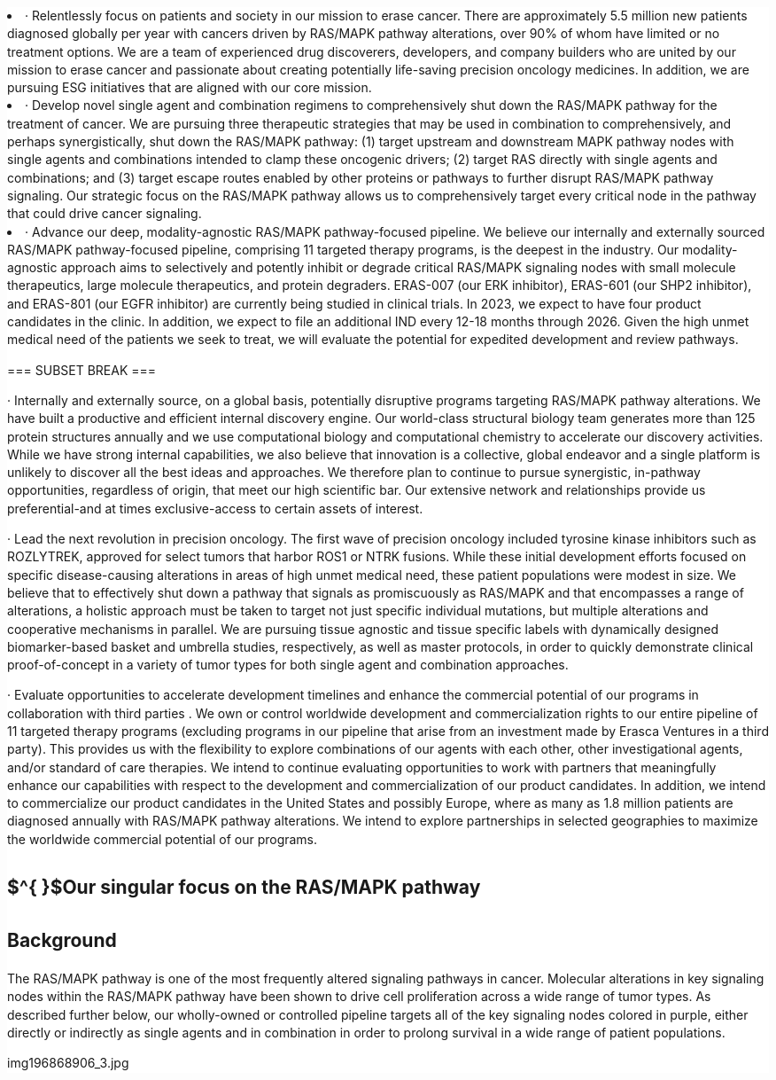 <li>· Relentlessly focus on patients and society in our mission to erase cancer. There are approximately 5.5 million new patients diagnosed globally per year with cancers driven by RAS/MAPK pathway alterations, over 90% of whom have limited or no treatment options. We are a team of experienced drug discoverers, developers, and company builders who are united by our mission to erase cancer and passionate about creating potentially life-saving precision oncology medicines. In addition, we are pursuing ESG initiatives that are aligned with our core mission.</li>
<li>· Develop novel single agent and combination regimens to comprehensively shut down the RAS/MAPK pathway for the treatment of cancer. We are pursuing three therapeutic strategies that may be used in combination to comprehensively, and perhaps synergistically, shut down the RAS/MAPK pathway: (1) target upstream and downstream MAPK pathway nodes with single agents and combinations intended to clamp these oncogenic drivers; (2) target RAS directly with single agents and combinations; and (3) target escape routes enabled by other proteins or pathways to further disrupt RAS/MAPK pathway signaling. Our strategic focus on the RAS/MAPK pathway allows us to comprehensively target every critical node in the pathway that could drive cancer signaling.</li>
<li>· Advance our deep, modality-agnostic RAS/MAPK pathway-focused pipeline. We believe our internally and externally sourced RAS/MAPK pathway-focused pipeline, comprising 11 targeted therapy programs, is the deepest in the industry. Our modality-agnostic approach aims to selectively and potently inhibit or degrade critical RAS/MAPK signaling nodes with small molecule therapeutics, large molecule therapeutics, and protein degraders. ERAS-007 (our ERK inhibitor), ERAS-601 (our SHP2 inhibitor), and ERAS-801 (our EGFR inhibitor) are currently being studied in clinical trials. In 2023, we expect to have four product candidates in the clinic. In addition, we expect to file an additional IND every 12-18 months through 2026. Given the high unmet medical need of the patients we seek to treat, we will evaluate the potential for expedited development and review pathways.</li>
</ul>
<p>=== SUBSET BREAK ===</p>
<p>· Internally and externally source, on a global basis, potentially disruptive programs targeting RAS/MAPK pathway alterations. We have built a productive and efficient internal discovery engine. Our world-class structural biology team generates more than 125 protein structures annually and we use computational biology and computational chemistry to accelerate our discovery activities. While we have strong internal capabilities, we also believe that innovation is a collective, global endeavor and a single platform is unlikely to discover all the best ideas and approaches. We therefore plan to continue to pursue synergistic, in-pathway opportunities, regardless of origin, that meet our high scientific bar. Our extensive network and relationships provide us preferential-and at times exclusive-access to certain assets of interest.</p>
<p>· Lead the next revolution in precision oncology. The first wave of precision oncology included tyrosine kinase inhibitors such as ROZLYTREK, approved for select tumors that harbor ROS1 or NTRK fusions. While these initial development efforts focused on specific disease-causing alterations in areas of high unmet medical need, these patient populations were modest in size. We believe that to effectively shut down a pathway that signals as promiscuously as RAS/MAPK and that encompasses a range of alterations, a holistic approach must be taken to target not just specific individual mutations, but multiple alterations and cooperative mechanisms in parallel. We are pursuing tissue agnostic and tissue specific labels with dynamically designed biomarker-based basket and umbrella studies, respectively, as well as master protocols, in order to quickly demonstrate clinical proof-of-concept in a variety of tumor types for both single agent and combination approaches.</p>
<p>· Evaluate opportunities to accelerate development timelines and enhance the commercial potential of our programs in collaboration with third parties . We own or control worldwide development and commercialization rights to our entire pipeline of 11 targeted therapy programs (excluding programs in our pipeline that arise from an investment made by Erasca Ventures in a third party). This provides us with the flexibility to explore combinations of our agents with each other, other investigational agents, and/or standard of care therapies. We intend to continue evaluating opportunities to work with partners that meaningfully enhance our capabilities with respect to the development and commercialization of our product candidates. In addition, we intend to commercialize our product candidates in the United States and possibly Europe, where as many as 1.8 million patients are diagnosed annually with RAS/MAPK pathway alterations. We intend to explore partnerships in selected geographies to maximize the worldwide commercial potential of our programs.</p>
<h2>$^{ }$Our singular focus on the RAS/MAPK pathway</h2>
<h2>Background</h2>
<p>The RAS/MAPK pathway is one of the most frequently altered signaling pathways in cancer. Molecular alterations in key signaling nodes within the RAS/MAPK pathway have been shown to drive cell proliferation across a wide range of tumor types. As described further below, our wholly-owned or controlled pipeline targets all of the key signaling nodes colored in purple, either directly or indirectly as single agents and in combination in order to prolong survival in a wide range of patient populations.</p>
<p>img196868906_3.jpg</p>